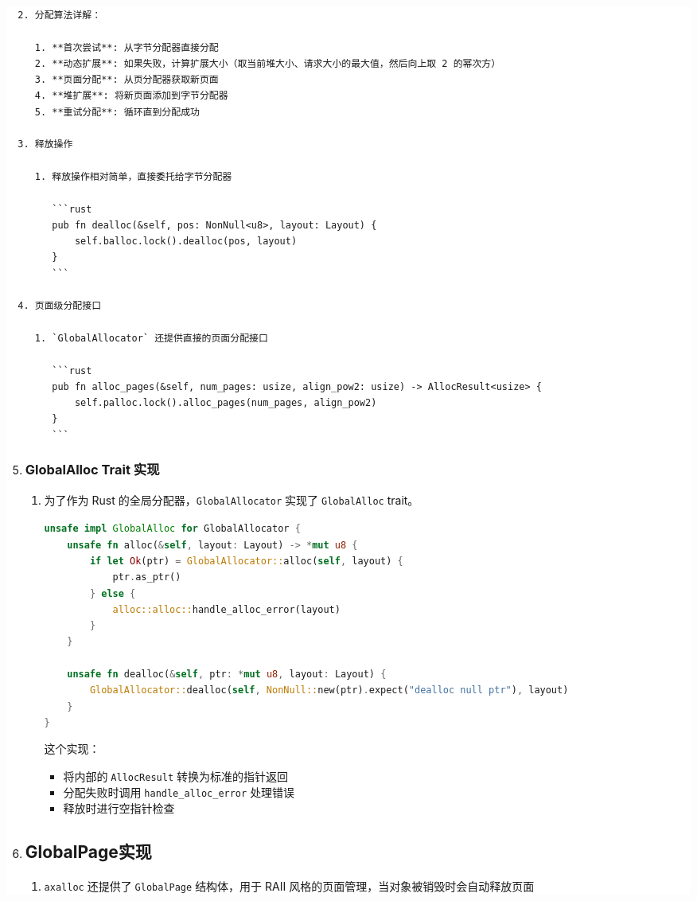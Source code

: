       2. 分配算法详解：

         1. **首次尝试**: 从字节分配器直接分配
         2. **动态扩展**: 如果失败，计算扩展大小（取当前堆大小、请求大小的最大值，然后向上取 2 的幂次方）
         3. **页面分配**: 从页分配器获取新页面
         4. **堆扩展**: 将新页面添加到字节分配器
         5. **重试分配**: 循环直到分配成功

      3. 释放操作

         1. 释放操作相对简单，直接委托给字节分配器

            ```rust
            pub fn dealloc(&self, pos: NonNull<u8>, layout: Layout) {
                self.balloc.lock().dealloc(pos, layout)
            }
            ```

      4. 页面级分配接口

         1. `GlobalAllocator` 还提供直接的页面分配接口

            ```rust
            pub fn alloc_pages(&self, num_pages: usize, align_pow2: usize) -> AllocResult<usize> {
                self.palloc.lock().alloc_pages(num_pages, align_pow2)
            }
            ```

   5. ### GlobalAlloc Trait 实现

      1. 为了作为 Rust 的全局分配器，`GlobalAllocator` 实现了 `GlobalAlloc` trait。

         ```rust
         unsafe impl GlobalAlloc for GlobalAllocator {
             unsafe fn alloc(&self, layout: Layout) -> *mut u8 {
                 if let Ok(ptr) = GlobalAllocator::alloc(self, layout) {
                     ptr.as_ptr()
                 } else {
                     alloc::alloc::handle_alloc_error(layout)
                 }
             }
         
             unsafe fn dealloc(&self, ptr: *mut u8, layout: Layout) {
                 GlobalAllocator::dealloc(self, NonNull::new(ptr).expect("dealloc null ptr"), layout)
             }
         }
         ```

         这个实现：

         - 将内部的 `AllocResult` 转换为标准的指针返回
         - 分配失败时调用 `handle_alloc_error` 处理错误
         - 释放时进行空指针检查

4. ## GlobalPage实现

   1. `axalloc` 还提供了 `GlobalPage` 结构体，用于 RAII 风格的页面管理，当对象被销毁时会自动释放页面
